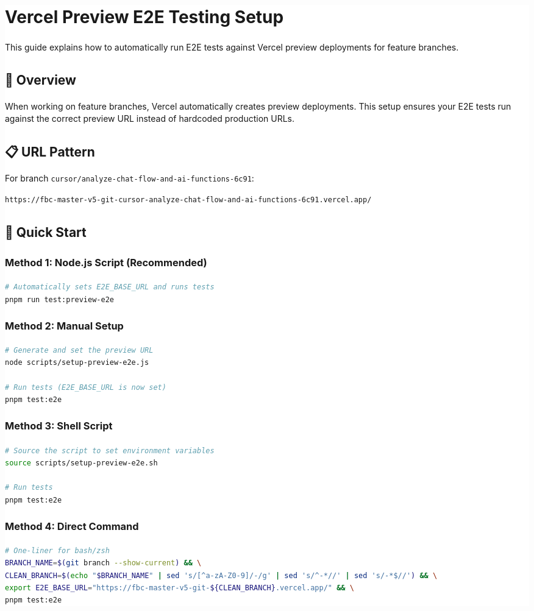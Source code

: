 # Vercel Preview E2E Testing Setup

This guide explains how to automatically run E2E tests against Vercel preview deployments for feature branches.

## 🎯 Overview

When working on feature branches, Vercel automatically creates preview deployments. This setup ensures your E2E tests run against the correct preview URL instead of hardcoded production URLs.

## 📋 URL Pattern

For branch `cursor/analyze-chat-flow-and-ai-functions-6c91`:
```
https://fbc-master-v5-git-cursor-analyze-chat-flow-and-ai-functions-6c91.vercel.app/
```

## 🚀 Quick Start

### Method 1: Node.js Script (Recommended)
```bash
# Automatically sets E2E_BASE_URL and runs tests
pnpm run test:preview-e2e
```

### Method 2: Manual Setup
```bash
# Generate and set the preview URL
node scripts/setup-preview-e2e.js

# Run tests (E2E_BASE_URL is now set)
pnpm test:e2e
```

### Method 3: Shell Script
```bash
# Source the script to set environment variables
source scripts/setup-preview-e2e.sh

# Run tests
pnpm test:e2e
```

### Method 4: Direct Command
```bash
# One-liner for bash/zsh
BRANCH_NAME=$(git branch --show-current) && \
CLEAN_BRANCH=$(echo "$BRANCH_NAME" | sed 's/[^a-zA-Z0-9]/-/g' | sed 's/^-*//' | sed 's/-*$//') && \
export E2E_BASE_URL="https://fbc-master-v5-git-${CLEAN_BRANCH}.vercel.app/" && \
pnpm test:e2e
```
